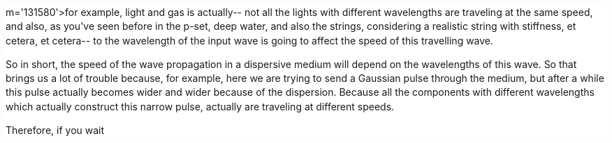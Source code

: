   m='131580'>for</span> <span m='131700'>example,</span> <span m='132960'>light
  and gas</span> <span m='134890'>is</span> <span m='135100'>actually--</span>
  <span m='135980'>not</span> <span m='136800'>all</span> <span
  m='137040'>the</span> <span m='139290'>lights</span> <span
  m='139650'>with</span> <span m='139860'>different</span> <span
  m='141120'>wavelengths</span> <span m='141720'>are</span> <span
  m='141810'>traveling</span> <span m='142320'>at</span> <span
  m='142410'>the</span> <span m='142530'>same</span> <span
  m='142770'>speed,</span> <span m='143645'>and</span> <span
  m='144070'>also,</span> <span m='146340'>as</span> <span
  m='146500'>you've</span> <span m='146640'>seen</span> <span
  m='147780'>before</span> <span m='148120'>in the</span> <span
  m='148230'>p-set,</span> <span m='149090'>deep</span> <span
  m='149320'>water,</span> <span m='150906'>and</span> <span
  m='151400'>also</span> <span m='151830'>the</span> <span
  m='153000'>strings,</span> <span m='155090'>considering</span> <span
  m='155980'>a</span> <span m='156100'>realistic</span> <span m='156220'>string
  with</span> <span m='157565'>stiffness,</span> <span m='159640'>et
  cetera,</span> <span m='159790'>et cetera--</span> <span m='160380'>to</span>
  <span m='161400'>the</span> <span m='161550'>wavelength</span> <span
  m='164590'>of the</span> <span m='165080'>input</span> <span
  m='165600'>wave</span> <span m='166090'>is</span> <span
  m='166230'>going</span> <span m='166470'>to</span> <span
  m='166650'>affect</span> <span m='167490'>the</span> <span
  m='167610'>speed</span> <span m='167970'>of</span> <span
  m='168930'>this</span> <span m='169390'>travelling</span> <span
  m='169930'>wave.</span> </p><p><span m='170340'>So</span> <span
  m='170780'>in</span> <span m='171720'>short,</span> <span
  m='172530'>the</span> <span m='172650'>speed</span> <span m='172980'>of</span>
  <span m='173100'>the</span> <span m='173310'>wave</span> <span
  m='173580'>propagation</span> <span m='174540'>in a</span> <span
  m='174840'>dispersive</span> <span m='175550'>medium</span> <span
  m='176750'>will</span> <span m='177010'>depend</span> <span m='177620'>on
  the</span> <span m='178640'>wavelengths</span> <span m='179230'>of</span>
  <span m='179430'>this</span> <span m='180180'>wave.</span> <span
  m='181410'>So</span> <span m='181560'>that</span> <span m='181890'>brings
  us</span> <span m='182270'>a</span> <span m='182330'>lot</span> <span
  m='182550'>of</span> <span m='182640'>trouble</span> <span
  m='183780'>because,</span> <span m='184290'>for</span> <span
  m='184440'>example,</span> <span m='184980'>here</span> <span
  m='185640'>we</span> <span m='185760'>are</span> <span
  m='185850'>trying</span> <span m='186180'>to</span> <span
  m='187260'>send</span> <span m='187760'>a</span> <span
  m='187850'>Gaussian</span> <span m='188310'>pulse</span> <span
  m='189820'>through</span> <span m='190090'>the</span> <span
  m='190180'>medium,</span> <span m='191310'>but</span> <span
  m='191520'>after</span> <span m='192150'>a</span> <span
  m='192270'>while</span> <span m='193260'>this</span> <span
  m='193470'>pulse</span> <span m='194190'>actually</span> <span
  m='194850'>becomes</span> <span m='195330'>wider</span> <span
  m='196050'>and</span> <span m='196200'>wider</span> <span
  m='196740'>because</span> <span m='197130'>of</span> <span
  m='197250'>the</span> <span m='197360'>dispersion.</span> <span
  m='198240'>Because</span> <span m='198660'>all</span> <span
  m='198960'>the</span> <span m='199080'>components</span> <span
  m='200400'>with</span> <span m='200670'>different</span> <span
  m='201090'>wavelengths</span> <span m='201810'>which</span> <span
  m='202230'>actually</span> <span m='202830'>construct</span> <span
  m='203400'>this</span> <span m='205310'>narrow</span> <span
  m='205700'>pulse,</span> <span m='206140'>actually</span> <span
  m='206840'>are</span> <span m='207120'>traveling</span> <span
  m='207780'>at</span> <span m='207930'>different</span> <span
  m='208290'>speeds.</span> </p><p><span m='209920'>Therefore,</span> <span
  m='210300'>if</span> <span m='210420'>you</span> <span m='210510'>wait</span>